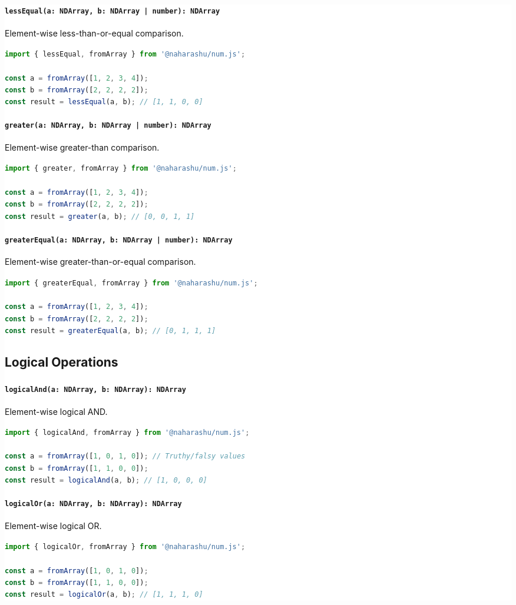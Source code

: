 #### `lessEqual(a: NDArray, b: NDArray | number): NDArray`
Element-wise less-than-or-equal comparison.

```typescript
import { lessEqual, fromArray } from '@naharashu/num.js';

const a = fromArray([1, 2, 3, 4]);
const b = fromArray([2, 2, 2, 2]);
const result = lessEqual(a, b); // [1, 1, 0, 0]
```

#### `greater(a: NDArray, b: NDArray | number): NDArray`
Element-wise greater-than comparison.

```typescript
import { greater, fromArray } from '@naharashu/num.js';

const a = fromArray([1, 2, 3, 4]);
const b = fromArray([2, 2, 2, 2]);
const result = greater(a, b); // [0, 0, 1, 1]
```

#### `greaterEqual(a: NDArray, b: NDArray | number): NDArray`
Element-wise greater-than-or-equal comparison.

```typescript
import { greaterEqual, fromArray } from '@naharashu/num.js';

const a = fromArray([1, 2, 3, 4]);
const b = fromArray([2, 2, 2, 2]);
const result = greaterEqual(a, b); // [0, 1, 1, 1]
```

## Logical Operations

#### `logicalAnd(a: NDArray, b: NDArray): NDArray`
Element-wise logical AND.

```typescript
import { logicalAnd, fromArray } from '@naharashu/num.js';

const a = fromArray([1, 0, 1, 0]); // Truthy/falsy values
const b = fromArray([1, 1, 0, 0]);
const result = logicalAnd(a, b); // [1, 0, 0, 0]
```

#### `logicalOr(a: NDArray, b: NDArray): NDArray`
Element-wise logical OR.

```typescript
import { logicalOr, fromArray } from '@naharashu/num.js';

const a = fromArray([1, 0, 1, 0]);
const b = fromArray([1, 1, 0, 0]);
const result = logicalOr(a, b); // [1, 1, 1, 0]
```
